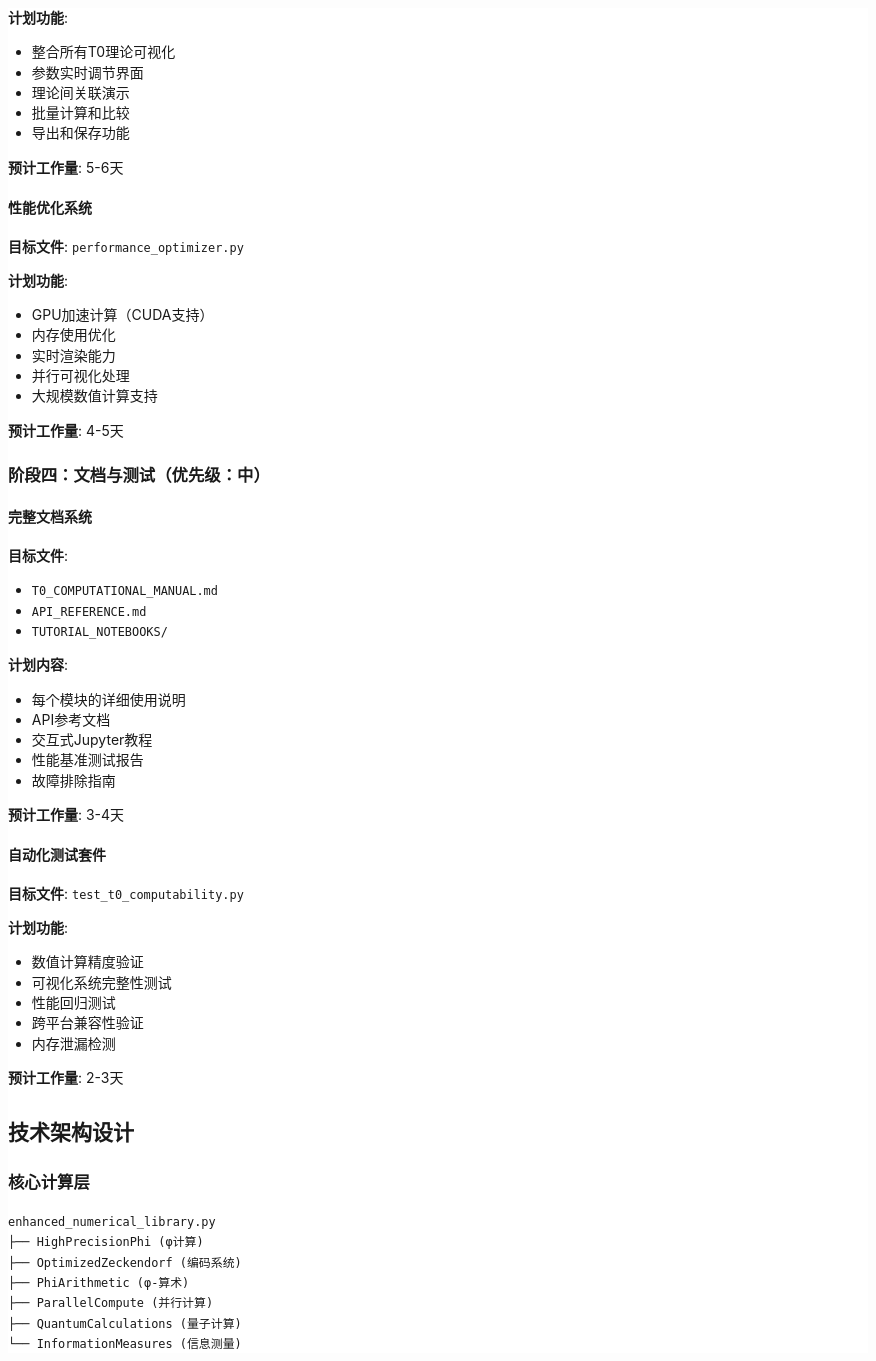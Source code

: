 **计划功能**:
- 整合所有T0理论可视化
- 参数实时调节界面
- 理论间关联演示
- 批量计算和比较
- 导出和保存功能

**预计工作量**: 5-6天

#### 性能优化系统
**目标文件**: `performance_optimizer.py`

**计划功能**:
- GPU加速计算（CUDA支持）
- 内存使用优化
- 实时渲染能力
- 并行可视化处理
- 大规模数值计算支持

**预计工作量**: 4-5天

### 阶段四：文档与测试（优先级：中）

#### 完整文档系统
**目标文件**: 
- `T0_COMPUTATIONAL_MANUAL.md`
- `API_REFERENCE.md`
- `TUTORIAL_NOTEBOOKS/`

**计划内容**:
- 每个模块的详细使用说明
- API参考文档
- 交互式Jupyter教程
- 性能基准测试报告
- 故障排除指南

**预计工作量**: 3-4天

#### 自动化测试套件
**目标文件**: `test_t0_computability.py`

**计划功能**:
- 数值计算精度验证
- 可视化系统完整性测试
- 性能回归测试
- 跨平台兼容性验证
- 内存泄漏检测

**预计工作量**: 2-3天

## 技术架构设计

### 核心计算层
```
enhanced_numerical_library.py
├── HighPrecisionPhi (φ计算)
├── OptimizedZeckendorf (编码系统)
├── PhiArithmetic (φ-算术)
├── ParallelCompute (并行计算)
├── QuantumCalculations (量子计算)
└── InformationMeasures (信息测量)
```
